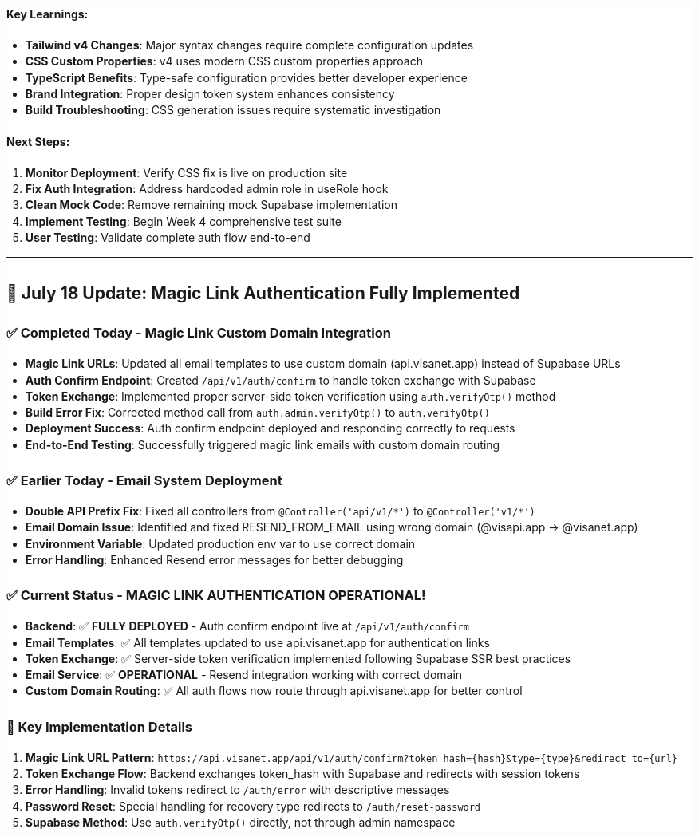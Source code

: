 #### Key Learnings:
- **Tailwind v4 Changes**: Major syntax changes require complete configuration updates
- **CSS Custom Properties**: v4 uses modern CSS custom properties approach
- **TypeScript Benefits**: Type-safe configuration provides better developer experience
- **Brand Integration**: Proper design token system enhances consistency
- **Build Troubleshooting**: CSS generation issues require systematic investigation

#### Next Steps:
1. **Monitor Deployment**: Verify CSS fix is live on production site
2. **Fix Auth Integration**: Address hardcoded admin role in useRole hook
3. **Clean Mock Code**: Remove remaining mock Supabase implementation
4. **Implement Testing**: Begin Week 4 comprehensive test suite
5. **User Testing**: Validate complete auth flow end-to-end

---

## 🔧 **July 18 Update: Magic Link Authentication Fully Implemented**

### ✅ Completed Today - Magic Link Custom Domain Integration
- **Magic Link URLs**: Updated all email templates to use custom domain (api.visanet.app) instead of Supabase URLs
- **Auth Confirm Endpoint**: Created `/api/v1/auth/confirm` to handle token exchange with Supabase
- **Token Exchange**: Implemented proper server-side token verification using `auth.verifyOtp()` method
- **Build Error Fix**: Corrected method call from `auth.admin.verifyOtp()` to `auth.verifyOtp()`
- **Deployment Success**: Auth confirm endpoint deployed and responding correctly to requests
- **End-to-End Testing**: Successfully triggered magic link emails with custom domain routing

### ✅ Earlier Today - Email System Deployment
- **Double API Prefix Fix**: Fixed all controllers from `@Controller('api/v1/*')` to `@Controller('v1/*')`
- **Email Domain Issue**: Identified and fixed RESEND_FROM_EMAIL using wrong domain (@visapi.app → @visanet.app)
- **Environment Variable**: Updated production env var to use correct domain
- **Error Handling**: Enhanced Resend error messages for better debugging

### ✅ Current Status - MAGIC LINK AUTHENTICATION OPERATIONAL!
- **Backend**: ✅ **FULLY DEPLOYED** - Auth confirm endpoint live at `/api/v1/auth/confirm`
- **Email Templates**: ✅ All templates updated to use api.visanet.app for authentication links
- **Token Exchange**: ✅ Server-side token verification implemented following Supabase SSR best practices
- **Email Service**: ✅ **OPERATIONAL** - Resend integration working with correct domain
- **Custom Domain Routing**: ✅ All auth flows now route through api.visanet.app for better control

### 📝 Key Implementation Details
1. **Magic Link URL Pattern**: `https://api.visanet.app/api/v1/auth/confirm?token_hash={hash}&type={type}&redirect_to={url}`
2. **Token Exchange Flow**: Backend exchanges token_hash with Supabase and redirects with session tokens
3. **Error Handling**: Invalid tokens redirect to `/auth/error` with descriptive messages
4. **Password Reset**: Special handling for recovery type redirects to `/auth/reset-password`
5. **Supabase Method**: Use `auth.verifyOtp()` directly, not through admin namespace
